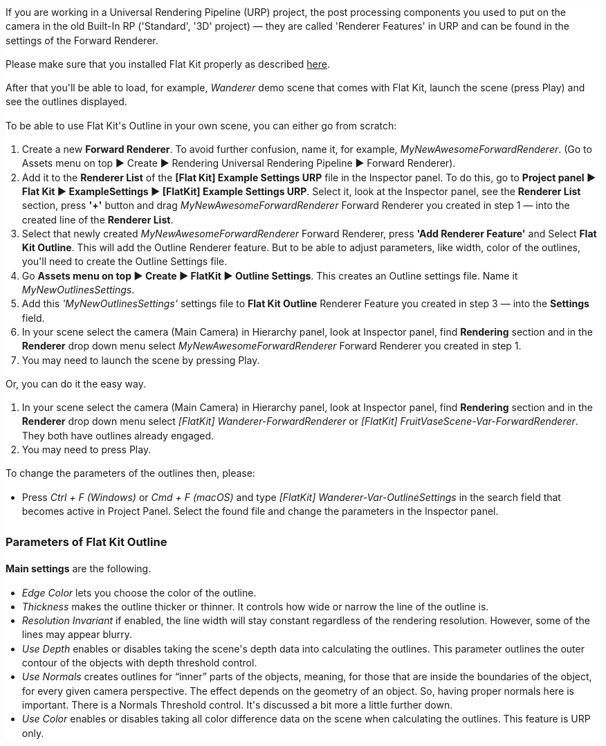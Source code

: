 If you are working in a Universal Rendering Pipeline (URP) project, the post processing components you used to put on the camera in the old Built-In RP ('Standard', '3D' project) — they are called 'Renderer Features' in URP and can be found in the settings of the Forward Renderer.  

Please make sure that you installed Flat Kit properly as described [here](/quick-start).  

After that you'll be able to load, for example, *Wanderer* demo scene that comes with Flat Kit, launch the scene (press Play) and see the outlines displayed.  

To be able to use Flat Kit's Outline in your own scene, you can either go from scratch:  

1. Create a new **Forward Renderer**. To avoid further confusion, name it, for example, *MyNewAwesomeForwardRenderer*. (Go to Assets menu on top ▶︎ Create ▶︎ Rendering Universal Rendering Pipeline ▶︎ Forward Renderer).
2. Add it to the **Renderer List** of the **[Flat Kit] Example Settings URP** file in the Inspector panel. To do this, go to **Project panel ▶︎ Flat Kit ▶︎ ExampleSettings ▶︎ [FlatKit] Example Settings URP**. Select it, look at the Inspector panel, see the **Renderer List** section, press **'+'** button and drag *MyNewAwesomeForwardRenderer* Forward Renderer you created in step 1 — into the created line of the **Renderer List**.  
3. Select that newly created *MyNewAwesomeForwardRenderer* Forward Renderer, press **'Add Renderer Feature'** and Select **Flat Kit Outline**. This will add the Outline Renderer feature. But to be able to adjust parameters, like width, color of the outlines, you'll need to create the Outline Settings file.  
4. Go **Assets menu on top ▶︎ Create ▶︎ FlatKit ▶︎ Outline Settings**. This creates an Outline settings file. Name it *MyNewOutlinesSettings*.  
5. Add this *'MyNewOutlinesSettings'* settings file to **Flat Kit Outline** Renderer Feature you created in step 3 — into the **Settings** field.  
6. In your scene select the camera (Main Camera) in Hierarchy panel, look at Inspector panel, find **Rendering** section and in the **Renderer** drop down menu select *MyNewAwesomeForwardRenderer* Forward Renderer you created in step 1.  
7. You may need to launch the scene by pressing Play.  

Or, you can do it the easy way.  

1. In your scene select the camera (Main Camera) in Hierarchy panel, look at Inspector panel, find **Rendering** section and in the **Renderer** drop down menu select *[FlatKit] Wanderer-ForwardRenderer* or *[FlatKit] FruitVaseScene-Var-ForwardRenderer*. They both have outlines already engaged.  
2. You may need to press Play.  

To change the parameters of the outlines then, please:

* Press *Ctrl + F (Windows)* or *Cmd + F (macOS)* and type *[FlatKit] Wanderer-Var-OutlineSettings* in the search field that becomes active in Project Panel. Select the found file and change the parameters in the Inspector panel.

### Parameters of Flat Kit Outline

**Main settings** are the following.

* *Edge Color* lets you choose the color of the outline.  
* *Thickness* makes the outline thicker or thinner. It controls how wide or narrow the line of the outline is.
* *Resolution Invariant* if enabled, the line width will stay constant regardless of the rendering resolution. However, some of the lines may appear blurry.  
* *Use Depth* enables or disables taking the scene's depth data into calculating the outlines. This parameter outlines the outer contour of the objects with depth threshold control.  
* *Use Normals* creates outlines for “inner” parts of the objects, meaning, for those that are inside the boundaries of the object, for every given camera perspective. The effect depends on the geometry of an object. So, having proper normals here is important. There is a Normals Threshold control. It's discussed a bit more a little further down.  
* *Use Color* enables or disables taking all color difference data on the scene when calculating the outlines. This feature is URP only.
